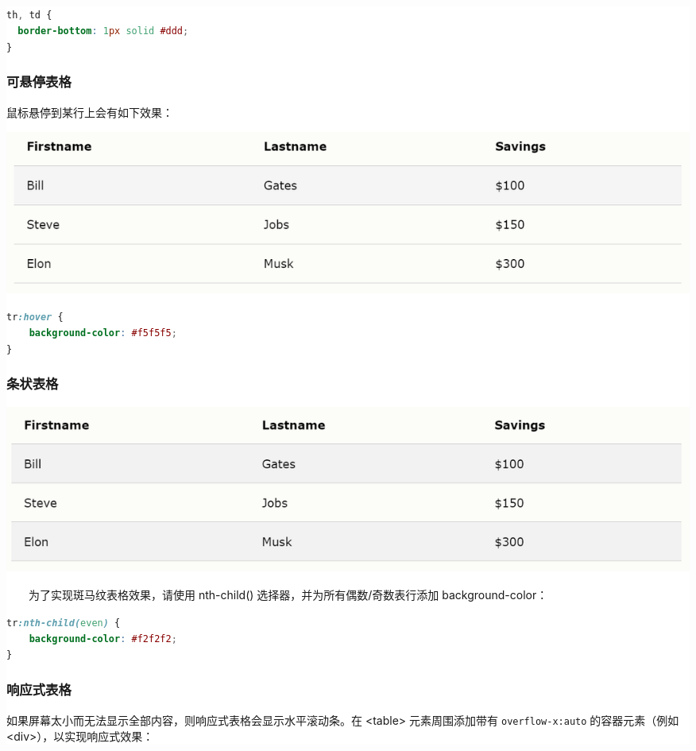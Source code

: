 ```css
th, td {
  border-bottom: 1px solid #ddd;
}
```

### 可悬停表格

鼠标悬停到某行上会有如下效果：

![](img/14.png)

```css
tr:hover {
    background-color: #f5f5f5;
}
```

### 条状表格

![](img/15.png)

&emsp;&emsp;为了实现斑马纹表格效果，请使用 nth-child()  选择器，并为所有偶数/奇数表行添加 background-color：

```css
tr:nth-child(even) {
    background-color: #f2f2f2;
}
```

### 响应式表格

如果屏幕太小而无法显示全部内容，则响应式表格会显示水平滚动条。在 \<table> 元素周围添加带有 `overflow-x:auto` 的容器元素（例如\<div>），以实现响应式效果：
